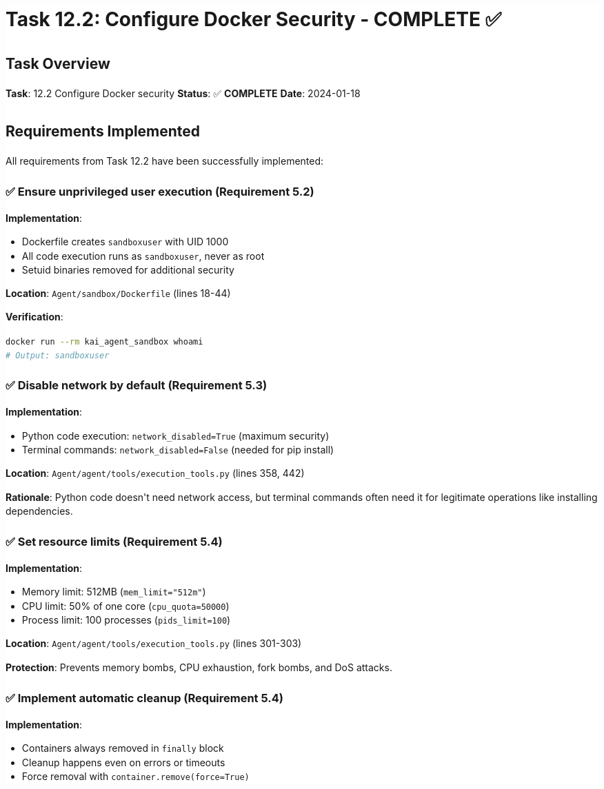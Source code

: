 # Task 12.2: Configure Docker Security - COMPLETE ✅

## Task Overview

**Task**: 12.2 Configure Docker security
**Status**: ✅ **COMPLETE**
**Date**: 2024-01-18

## Requirements Implemented

All requirements from Task 12.2 have been successfully implemented:

### ✅ Ensure unprivileged user execution (Requirement 5.2)

**Implementation**:
- Dockerfile creates `sandboxuser` with UID 1000
- All code execution runs as `sandboxuser`, never as root
- Setuid binaries removed for additional security

**Location**: `Agent/sandbox/Dockerfile` (lines 18-44)

**Verification**:
```bash
docker run --rm kai_agent_sandbox whoami
# Output: sandboxuser
```

### ✅ Disable network by default (Requirement 5.3)

**Implementation**:
- Python code execution: `network_disabled=True` (maximum security)
- Terminal commands: `network_disabled=False` (needed for pip install)

**Location**: `Agent/agent/tools/execution_tools.py` (lines 358, 442)

**Rationale**: Python code doesn't need network access, but terminal commands often need it for legitimate operations like installing dependencies.

### ✅ Set resource limits (Requirement 5.4)

**Implementation**:
- Memory limit: 512MB (`mem_limit="512m"`)
- CPU limit: 50% of one core (`cpu_quota=50000`)
- Process limit: 100 processes (`pids_limit=100`)

**Location**: `Agent/agent/tools/execution_tools.py` (lines 301-303)

**Protection**: Prevents memory bombs, CPU exhaustion, fork bombs, and DoS attacks.

### ✅ Implement automatic cleanup (Requirement 5.4)

**Implementation**:
- Containers always removed in `finally` block
- Cleanup happens even on errors or timeouts
- Force removal with `container.remove(force=True)`
